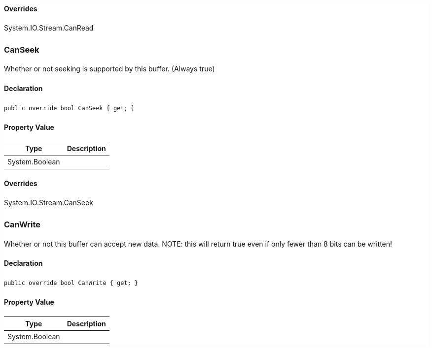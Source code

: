 #### Overrides

<div>

System.IO.Stream.CanRead

</div>

### CanSeek

<div class="markdown level1 summary">

Whether or not seeking is supported by this buffer. (Always true)

</div>

<div class="markdown level1 conceptual">

</div>

#### Declaration

    public override bool CanSeek { get; }

#### Property Value

| Type           | Description |
|----------------|-------------|
| System.Boolean |             |

#### Overrides

<div>

System.IO.Stream.CanSeek

</div>

### CanWrite

<div class="markdown level1 summary">

Whether or not this buffer can accept new data. NOTE: this will return
true even if only fewer than 8 bits can be written!

</div>

<div class="markdown level1 conceptual">

</div>

#### Declaration

    public override bool CanWrite { get; }

#### Property Value

| Type           | Description |
|----------------|-------------|
| System.Boolean |             |
